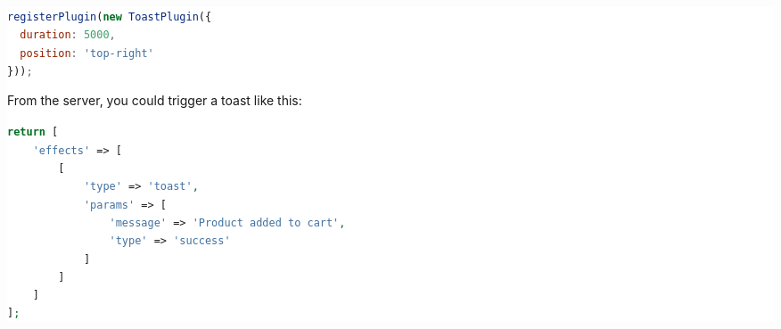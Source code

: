```javascript
registerPlugin(new ToastPlugin({
  duration: 5000,
  position: 'top-right'
}));
```

From the server, you could trigger a toast like this:

```php
return [
    'effects' => [
        [
            'type' => 'toast',
            'params' => [
                'message' => 'Product added to cart',
                'type' => 'success'
            ]
        ]
    ]
];
```
